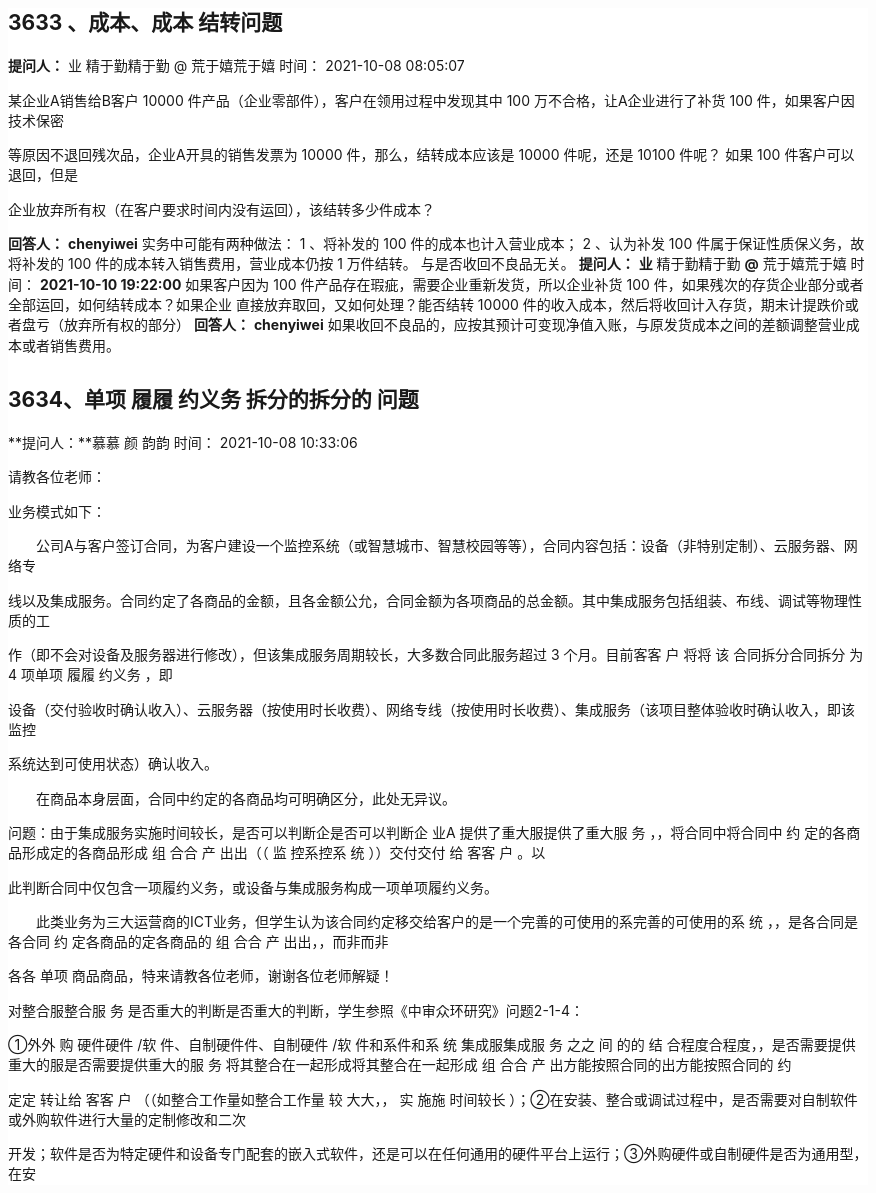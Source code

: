 ## 3633 、成本、成本 结转问题

**提问人：** 业 精于勤精于勤 @ 荒于嬉荒于嬉 时间： 2021-10-08 08:05:07

某企业A销售给B客户 10000 件产品（企业零部件），客户在领用过程中发现其中 100 万不合格，让A企业进行了补货 100 件，如果客户因技术保密

等原因不退回残次品，企业A开具的销售发票为 10000 件，那么，结转成本应该是 10000 件呢，还是 10100 件呢？ 如果 100 件客户可以退回，但是

企业放弃所有权（在客户要求时间内没有运回），该结转多少件成本？

**回答人：** **chenyiwei**
实务中可能有两种做法：
1 、将补发的 100 件的成本也计入营业成本；
2 、认为补发 100 件属于保证性质保义务，故将补发的 100 件的成本转入销售费用，营业成本仍按 1 万件结转。
与是否收回不良品无关。
**提问人：** **业** 精于勤精于勤 **@** 荒于嬉荒于嬉 时间： **2021-10-10 19:22:00**
如果客户因为 100 件产品存在瑕疵，需要企业重新发货，所以企业补货 100 件，如果残次的存货企业部分或者全部运回，如何结转成本？如果企业
直接放弃取回，又如何处理？能否结转 10000 件的收入成本，然后将收回计入存货，期末计提跌价或者盘亏（放弃所有权的部分）
**回答人：** **chenyiwei**
如果收回不良品的，应按其预计可变现净值入账，与原发货成本之间的差额调整营业成本或者销售费用。


## 3634、单项 履履 约义务 拆分的拆分的 问题

**提问人：**慕慕 颜 韵韵 时间： 2021-10-08 10:33:06

请教各位老师：

业务模式如下：

　　公司A与客户签订合同，为客户建设一个监控系统（或智慧城市、智慧校园等等），合同内容包括：设备（非特别定制）、云服务器、网络专

线以及集成服务。合同约定了各商品的金额，且各金额公允，合同金额为各项商品的总金额。其中集成服务包括组装、布线、调试等物理性质的工

作（即不会对设备及服务器进行修改），但该集成服务周期较长，大多数合同此服务超过 3 个月。目前客客 户 将将 该 合同拆分合同拆分 为 4 项单项 履履 约义务 ，即

设备（交付验收时确认收入）、云服务器（按使用时长收费）、网络专线（按使用时长收费）、集成服务（该项目整体验收时确认收入，即该监控

系统达到可使用状态）确认收入。

　　在商品本身层面，合同中约定的各商品均可明确区分，此处无异议。

问题：由于集成服务实施时间较长，是否可以判断企是否可以判断企 业A 提供了重大服提供了重大服 务 ，，将合同中将合同中 约 定的各商品形成定的各商品形成 组 合合 产 出出（（ 监 控系控系 统 ））交付交付 给 客客 户 。以

此判断合同中仅包含一项履约义务，或设备与集成服务构成一项单项履约义务。

　　此类业务为三大运营商的ICT业务，但学生认为该合同约定移交给客户的是一个完善的可使用的系完善的可使用的系 统 ，，是各合同是各合同 约 定各商品的定各商品的 组 合合 产 出出，，而非而非

各各 单项 商品商品，特来请教各位老师，谢谢各位老师解疑！

对整合服整合服 务 是否重大的判断是否重大的判断，学生参照《中审众环研究》问题2-1-4：

①外外 购 硬件硬件 /软 件、自制硬件件、自制硬件 /软 件和系件和系 统 集成服集成服 务 之之 间 的的 结 合程度合程度，，是否需要提供重大的服是否需要提供重大的服 务 将其整合在一起形成将其整合在一起形成 组 合合 产 出方能按照合同的出方能按照合同的 约

定定 转让给 客客 户 （（如整合工作量如整合工作量 较 大大，， 实 施施 时间较长 ）；②在安装、整合或调试过程中，是否需要对自制软件或外购软件进行大量的定制修改和二次

开发；软件是否为特定硬件和设备专门配套的嵌入式软件，还是可以在任何通用的硬件平台上运行；③外购硬件或自制硬件是否为通用型，在安
